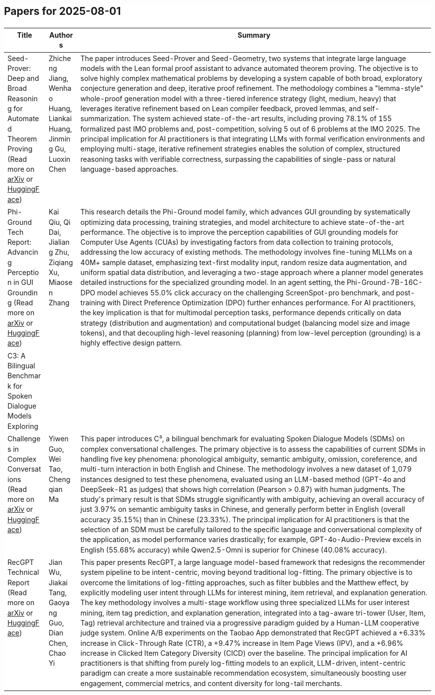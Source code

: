 

## Papers for 2025-08-01

| Title | Authors | Summary |
|-------|---------|---------|
| Seed-Prover: Deep and Broad Reasoning for Automated Theorem Proving (Read more on [arXiv](https://arxiv.org/abs/2507.23726) or [HuggingFace](https://huggingface.co/papers/2507.23726))| Zhicheng Jiang, Wenhao Huang, Liankai Huang, Jinming Gu, Luoxin Chen | The paper introduces Seed-Prover and Seed-Geometry, two systems that integrate large language models with the Lean formal proof assistant to advance automated theorem proving. The objective is to solve highly complex mathematical problems by developing a system capable of both broad, exploratory conjecture generation and deep, iterative proof refinement. The methodology combines a "lemma-style" whole-proof generation model with a three-tiered inference strategy (light, medium, heavy) that leverages iterative refinement based on Lean compiler feedback, proved lemmas, and self-summarization. The system achieved state-of-the-art results, including proving 78.1% of 155 formalized past IMO problems and, post-competition, solving 5 out of 6 problems at the IMO 2025. The principal implication for AI practitioners is that integrating LLMs with formal verification environments and employing multi-stage, iterative refinement strategies enables the solution of complex, structured reasoning tasks with verifiable correctness, surpassing the capabilities of single-pass or natural language-based approaches. |
| Phi-Ground Tech Report: Advancing Perception in GUI Grounding (Read more on [arXiv](https://arxiv.org/abs/2507.23779) or [HuggingFace](https://huggingface.co/papers/2507.23779))| Kai Qiu, Qi Dai, Jialiang Zhu, Ziqiang Xu, Miaosen Zhang | This research details the Phi-Ground model family, which advances GUI grounding by systematically optimizing data processing, training strategies, and model architecture to achieve state-of-the-art performance. The objective is to improve the perception capabilities of GUI grounding models for Computer Use Agents (CUAs) by investigating factors from data collection to training protocols, addressing the low accuracy of existing methods. The methodology involves fine-tuning MLLMs on a 40M+ sample dataset, emphasizing text-first modality input, random resize data augmentation, and uniform spatial data distribution, and leveraging a two-stage approach where a planner model generates detailed instructions for the specialized grounding model. In an agent setting, the Phi-Ground-7B-16C-DPO model achieves 55.0% click accuracy on the challenging ScreenSpot-pro benchmark, and post-training with Direct Preference Optimization (DPO) further enhances performance. For AI practitioners, the key implication is that for multimodal perception tasks, performance depends critically on data strategy (distribution and augmentation) and computational budget (balancing model size and image tokens), and that decoupling high-level reasoning (planning) from low-level perception (grounding) is a highly effective design pattern. |
| C3: A Bilingual Benchmark for Spoken Dialogue Models Exploring
  Challenges in Complex Conversations (Read more on [arXiv](https://arxiv.org/abs/2507.22968) or [HuggingFace](https://huggingface.co/papers/2507.22968))| Yiwen Guo, Wei Tao, Chengqian Ma | This paper introduces C³, a bilingual benchmark for evaluating Spoken Dialogue Models (SDMs) on complex conversational challenges. The primary objective is to assess the capabilities of current SDMs in handling five key phenomena: phonological ambiguity, semantic ambiguity, omission, coreference, and multi-turn interaction in both English and Chinese. The methodology involves a new dataset of 1,079 instances designed to test these phenomena, evaluated using an LLM-based method (GPT-4o and DeepSeek-R1 as judges) that shows high correlation (Pearson > 0.87) with human judgments. The study's primary result is that SDMs struggle significantly with ambiguity, achieving an overall accuracy of just 3.97% on semantic ambiguity tasks in Chinese, and generally perform better in English (overall accuracy 35.15%) than in Chinese (23.33%). The principal implication for AI practitioners is that the selection of an SDM must be carefully tailored to the specific language and conversational complexity of the application, as model performance varies drastically; for example, GPT-4o-Audio-Preview excels in English (55.68% accuracy) while Qwen2.5-Omni is superior for Chinese (40.08% accuracy). |
| RecGPT Technical Report (Read more on [arXiv](https://arxiv.org/abs/2507.22879) or [HuggingFace](https://huggingface.co/papers/2507.22879))| Jian Wu, Jiakai Tang, Gaoyang Guo, Dian Chen, Chao Yi | This paper presents RecGPT, a large language model-based framework that redesigns the recommender system pipeline to be intent-centric, moving beyond traditional log-fitting. The primary objective is to overcome the limitations of log-fitting approaches, such as filter bubbles and the Matthew effect, by explicitly modeling user intent through LLMs for interest mining, item retrieval, and explanation generation. The key methodology involves a multi-stage workflow using three specialized LLMs for user interest mining, item tag prediction, and explanation generation, integrated into a tag-aware tri-tower (User, Item, Tag) retrieval architecture and trained via a progressive paradigm guided by a Human-LLM cooperative judge system. Online A/B experiments on the Taobao App demonstrated that RecGPT achieved a +6.33% increase in Click-Through Rate (CTR), a +9.47% increase in Item Page Views (IPV), and a +6.96% increase in Clicked Item Category Diversity (CICD) over the baseline. The principal implication for AI practitioners is that shifting from purely log-fitting models to an explicit, LLM-driven, intent-centric paradigm can create a more sustainable recommendation ecosystem, simultaneously boosting user engagement, commercial metrics, and content diversity for long-tail merchants. |